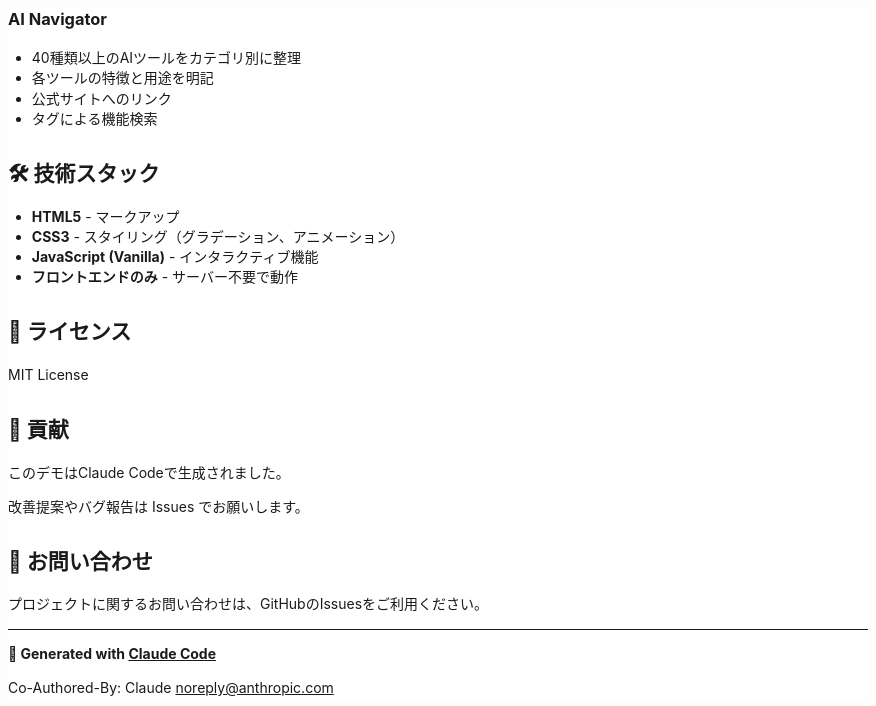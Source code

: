 ### AI Navigator
- 40種類以上のAIツールをカテゴリ別に整理
- 各ツールの特徴と用途を明記
- 公式サイトへのリンク
- タグによる機能検索

## 🛠 技術スタック

- **HTML5** - マークアップ
- **CSS3** - スタイリング（グラデーション、アニメーション）
- **JavaScript (Vanilla)** - インタラクティブ機能
- **フロントエンドのみ** - サーバー不要で動作

## 📝 ライセンス

MIT License

## 🤝 貢献

このデモはClaude Codeで生成されました。

改善提案やバグ報告は Issues でお願いします。

## 📧 お問い合わせ

プロジェクトに関するお問い合わせは、GitHubのIssuesをご利用ください。

---

**🤖 Generated with [Claude Code](https://claude.com/claude-code)**

Co-Authored-By: Claude <noreply@anthropic.com>
